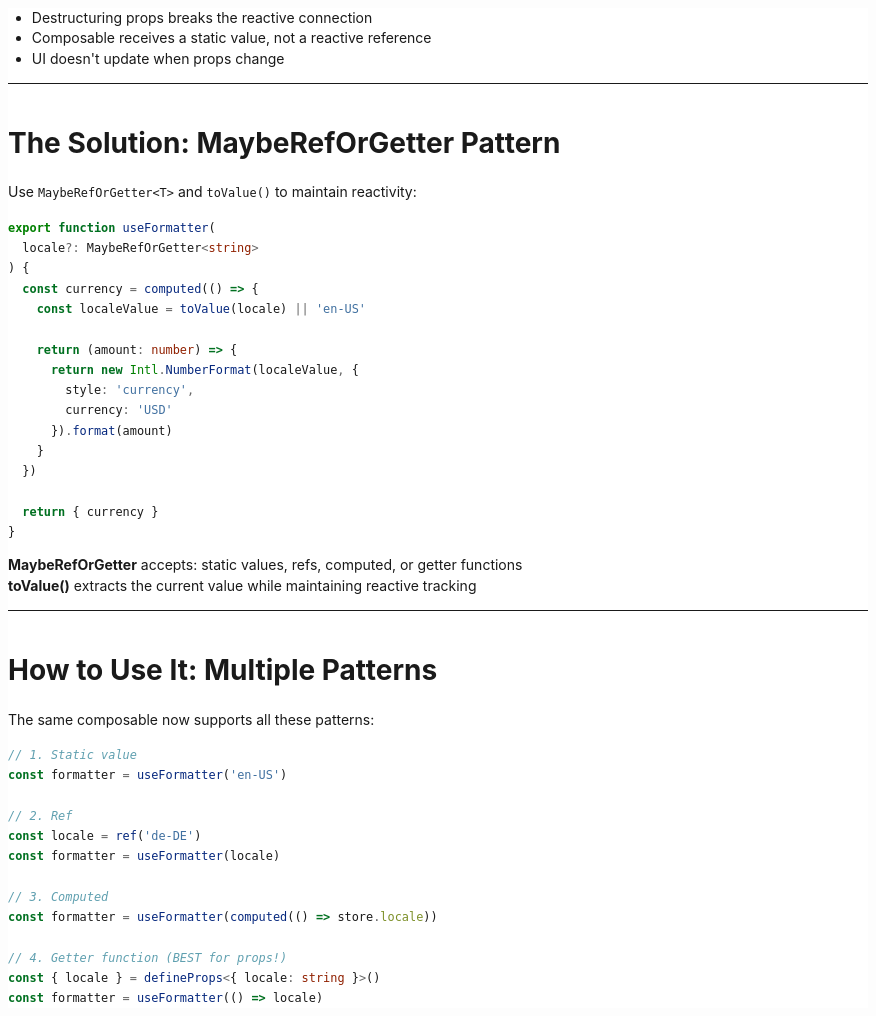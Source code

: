 <div v-click class="mt-4 text-red-200 text-base">

- Destructuring props breaks the reactive connection
- Composable receives a static value, not a reactive reference
- UI doesn't update when props change

</div>

---

# The Solution: MaybeRefOrGetter Pattern

Use `MaybeRefOrGetter<T>` and `toValue()` to maintain reactivity:

```ts {all|1,2|4-6|8-11|all}
export function useFormatter(
  locale?: MaybeRefOrGetter<string>
) {
  const currency = computed(() => {
    const localeValue = toValue(locale) || 'en-US'

    return (amount: number) => {
      return new Intl.NumberFormat(localeValue, {
        style: 'currency',
        currency: 'USD'
      }).format(amount)
    }
  })

  return { currency }
}
```

<div v-click class="mt-2 text-cyan-200 text-sm">

**MaybeRefOrGetter** accepts: static values, refs, computed, or getter functions<br>
**toValue()** extracts the current value while maintaining reactive tracking

</div>

---

# How to Use It: Multiple Patterns

The same composable now supports all these patterns:

```ts {1-2|4-6|8-9|11-13|all}
// 1. Static value
const formatter = useFormatter('en-US')

// 2. Ref
const locale = ref('de-DE')
const formatter = useFormatter(locale)

// 3. Computed
const formatter = useFormatter(computed(() => store.locale))

// 4. Getter function (BEST for props!)
const { locale } = defineProps<{ locale: string }>()
const formatter = useFormatter(() => locale)
```
